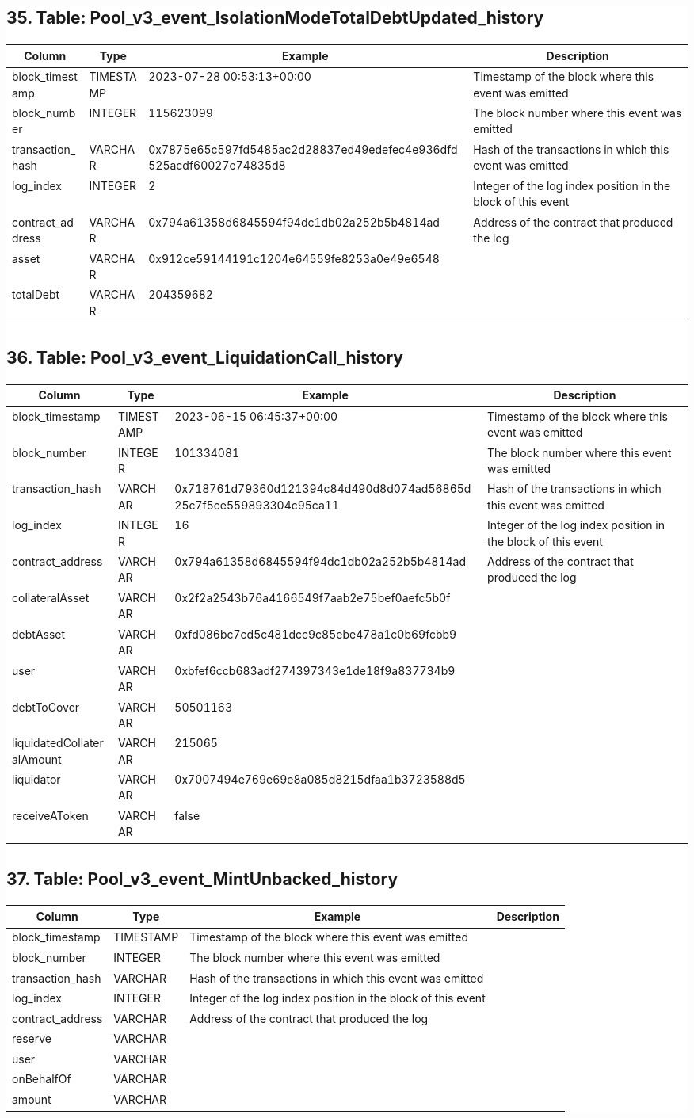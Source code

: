 ## 35. Table: Pool\_v3\_event\_IsolationModeTotalDebtUpdated\_history

| Column            | Type      | Example                                                            | Description                                                  |
| ----------------- | --------- | ------------------------------------------------------------------ | ------------------------------------------------------------ |
| block\_timestamp  | TIMESTAMP | 2023-07-28 00:53:13+00:00                                          | Timestamp of the block where this event was emitted          |
| block\_number     | INTEGER   | 115623099                                                          | The block number where this event was emitted                |
| transaction\_hash | VARCHAR   | 0x7875e65c597fd5485ac2d28837ed49edefec4e936dfd525acdf60027e74835d8 | Hash of the transactions in which this event was emitted     |
| log\_index        | INTEGER   | 2                                                                  | Integer of the log index position in the block of this event |
| contract\_address | VARCHAR   | 0x794a61358d6845594f94dc1db02a252b5b4814ad                         | Address of the contract that produced the log                |
| asset             | VARCHAR   | 0x912ce59144191c1204e64559fe8253a0e49e6548                         |                                                              |
| totalDebt         | VARCHAR   | 204359682                                                          |                                                              |

## 36. Table: Pool\_v3\_event\_LiquidationCall\_history

| Column                     | Type      | Example                                                            | Description                                                  |
| -------------------------- | --------- | ------------------------------------------------------------------ | ------------------------------------------------------------ |
| block\_timestamp           | TIMESTAMP | 2023-06-15 06:45:37+00:00                                          | Timestamp of the block where this event was emitted          |
| block\_number              | INTEGER   | 101334081                                                          | The block number where this event was emitted                |
| transaction\_hash          | VARCHAR   | 0x718761d79360d121394c84d490d8d074ad56865d25c7f5ce559893304c95ca11 | Hash of the transactions in which this event was emitted     |
| log\_index                 | INTEGER   | 16                                                                 | Integer of the log index position in the block of this event |
| contract\_address          | VARCHAR   | 0x794a61358d6845594f94dc1db02a252b5b4814ad                         | Address of the contract that produced the log                |
| collateralAsset            | VARCHAR   | 0x2f2a2543b76a4166549f7aab2e75bef0aefc5b0f                         |                                                              |
| debtAsset                  | VARCHAR   | 0xfd086bc7cd5c481dcc9c85ebe478a1c0b69fcbb9                         |                                                              |
| user                       | VARCHAR   | 0xbfef6ccb683adf274397343e1de18f9a837734b9                         |                                                              |
| debtToCover                | VARCHAR   | 50501163                                                           |                                                              |
| liquidatedCollateralAmount | VARCHAR   | 215065                                                             |                                                              |
| liquidator                 | VARCHAR   | 0x7007494e769e69e8a085d8215dfaa1b3723588d5                         |                                                              |
| receiveAToken              | VARCHAR   | false                                                              |                                                              |

## 37. Table: Pool\_v3\_event\_MintUnbacked\_history

| Column            | Type      | Example                                                      | Description |
| ----------------- | --------- | ------------------------------------------------------------ | ----------- |
| block\_timestamp  | TIMESTAMP | Timestamp of the block where this event was emitted          |             |
| block\_number     | INTEGER   | The block number where this event was emitted                |             |
| transaction\_hash | VARCHAR   | Hash of the transactions in which this event was emitted     |             |
| log\_index        | INTEGER   | Integer of the log index position in the block of this event |             |
| contract\_address | VARCHAR   | Address of the contract that produced the log                |             |
| reserve           | VARCHAR   |                                                              |             |
| user              | VARCHAR   |                                                              |             |
| onBehalfOf        | VARCHAR   |                                                              |             |
| amount            | VARCHAR   |                                                              |             |